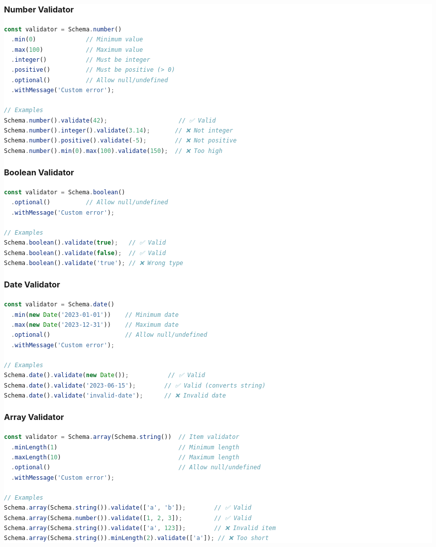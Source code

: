 ### Number Validator

```javascript
const validator = Schema.number()
  .min(0)              // Minimum value
  .max(100)            // Maximum value
  .integer()           // Must be integer
  .positive()          // Must be positive (> 0)
  .optional()          // Allow null/undefined
  .withMessage('Custom error');

// Examples
Schema.number().validate(42);                    // ✅ Valid
Schema.number().integer().validate(3.14);       // ❌ Not integer
Schema.number().positive().validate(-5);        // ❌ Not positive
Schema.number().min(0).max(100).validate(150);  // ❌ Too high
```

### Boolean Validator

```javascript
const validator = Schema.boolean()
  .optional()          // Allow null/undefined
  .withMessage('Custom error');

// Examples
Schema.boolean().validate(true);   // ✅ Valid
Schema.boolean().validate(false);  // ✅ Valid
Schema.boolean().validate('true'); // ❌ Wrong type
```

### Date Validator

```javascript
const validator = Schema.date()
  .min(new Date('2023-01-01'))    // Minimum date
  .max(new Date('2023-12-31'))    // Maximum date
  .optional()                     // Allow null/undefined
  .withMessage('Custom error');

// Examples
Schema.date().validate(new Date());           // ✅ Valid
Schema.date().validate('2023-06-15');        // ✅ Valid (converts string)
Schema.date().validate('invalid-date');      // ❌ Invalid date
```

### Array Validator

```javascript
const validator = Schema.array(Schema.string())  // Item validator
  .minLength(1)                                  // Minimum length
  .maxLength(10)                                 // Maximum length
  .optional()                                    // Allow null/undefined
  .withMessage('Custom error');

// Examples
Schema.array(Schema.string()).validate(['a', 'b']);        // ✅ Valid
Schema.array(Schema.number()).validate([1, 2, 3]);         // ✅ Valid
Schema.array(Schema.string()).validate(['a', 123]);        // ❌ Invalid item
Schema.array(Schema.string()).minLength(2).validate(['a']); // ❌ Too short
```
